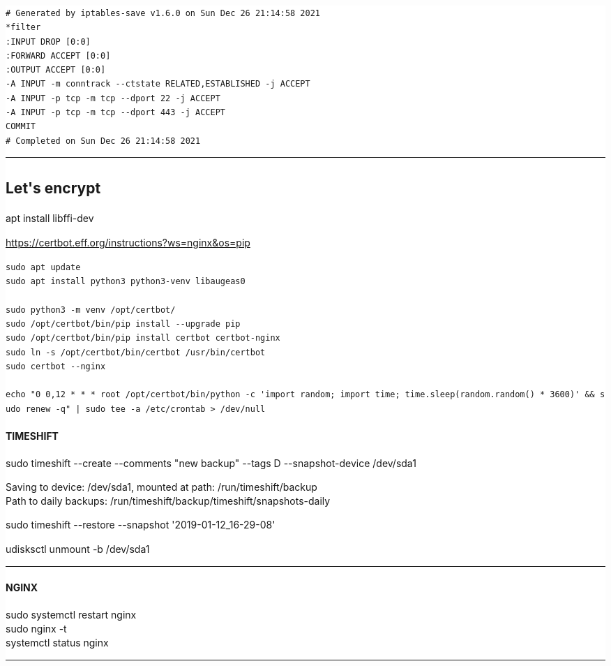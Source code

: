 ````
# Generated by iptables-save v1.6.0 on Sun Dec 26 21:14:58 2021
*filter
:INPUT DROP [0:0]
:FORWARD ACCEPT [0:0]
:OUTPUT ACCEPT [0:0]
-A INPUT -m conntrack --ctstate RELATED,ESTABLISHED -j ACCEPT
-A INPUT -p tcp -m tcp --dport 22 -j ACCEPT
-A INPUT -p tcp -m tcp --dport 443 -j ACCEPT
COMMIT
# Completed on Sun Dec 26 21:14:58 2021
````
-----

## Let's encrypt

apt install libffi-dev     

https://certbot.eff.org/instructions?ws=nginx&os=pip     

````
sudo apt update
sudo apt install python3 python3-venv libaugeas0
    
sudo python3 -m venv /opt/certbot/
sudo /opt/certbot/bin/pip install --upgrade pip
sudo /opt/certbot/bin/pip install certbot certbot-nginx
sudo ln -s /opt/certbot/bin/certbot /usr/bin/certbot
sudo certbot --nginx
    
echo "0 0,12 * * * root /opt/certbot/bin/python -c 'import random; import time; time.sleep(random.random() * 3600)' && sudo renew -q" | sudo tee -a /etc/crontab > /dev/null

````
#### TIMESHIFT

sudo timeshift --create --comments "new backup" --tags D --snapshot-device /dev/sda1    

Saving to device: /dev/sda1, mounted at path: /run/timeshift/backup     
Path to daily backups: /run/timeshift/backup/timeshift/snapshots-daily    

sudo timeshift --restore --snapshot '2019-01-12_16-29-08'

udisksctl unmount -b /dev/sda1

-----

#### NGINX

sudo systemctl restart nginx   
sudo nginx -t    
systemctl status nginx

-----
